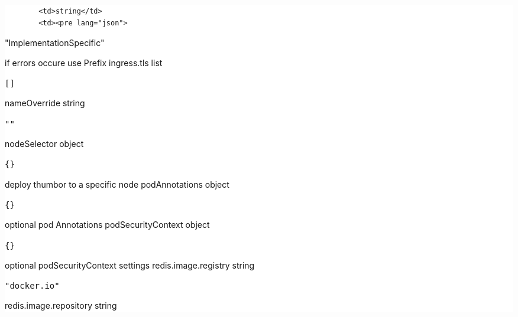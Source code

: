 			<td>string</td>
			<td><pre lang="json">
"ImplementationSpecific"
</pre>
</td>
			<td>if errors occure use Prefix</td>
		</tr>
		<tr>
			<td>ingress.tls</td>
			<td>list</td>
			<td><pre lang="json">
[]
</pre>
</td>
			<td></td>
		</tr>
		<tr>
			<td>nameOverride</td>
			<td>string</td>
			<td><pre lang="json">
""
</pre>
</td>
			<td></td>
		</tr>
		<tr>
			<td>nodeSelector</td>
			<td>object</td>
			<td><pre lang="json">
{}
</pre>
</td>
			<td>deploy thumbor to a specific node</td>
		</tr>
		<tr>
			<td>podAnnotations</td>
			<td>object</td>
			<td><pre lang="json">
{}
</pre>
</td>
			<td>optional pod Annotations</td>
		</tr>
		<tr>
			<td>podSecurityContext</td>
			<td>object</td>
			<td><pre lang="json">
{}
</pre>
</td>
			<td>optional podSecurityContext settings</td>
		</tr>
		<tr>
			<td>redis.image.registry</td>
			<td>string</td>
			<td><pre lang="json">
"docker.io"
</pre>
</td>
			<td></td>
		</tr>
		<tr>
			<td>redis.image.repository</td>
			<td>string</td>